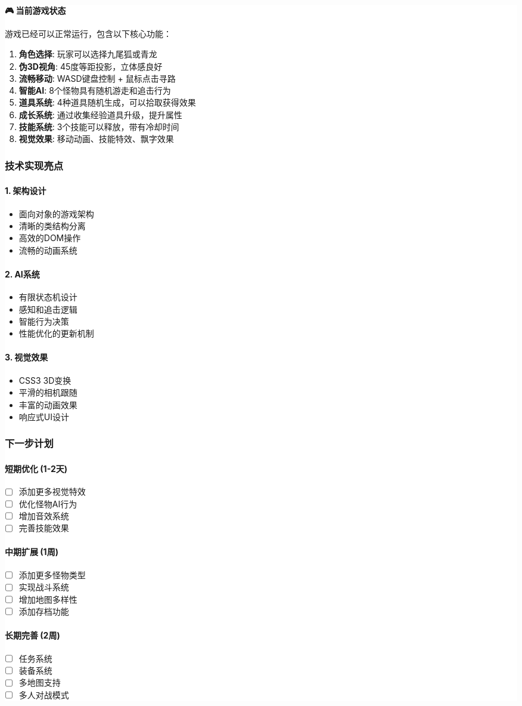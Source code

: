 #### 🎮 当前游戏状态
游戏已经可以正常运行，包含以下核心功能：

1. **角色选择**: 玩家可以选择九尾狐或青龙
2. **伪3D视角**: 45度等距投影，立体感良好
3. **流畅移动**: WASD键盘控制 + 鼠标点击寻路
4. **智能AI**: 8个怪物具有随机游走和追击行为
5. **道具系统**: 4种道具随机生成，可以拾取获得效果
6. **成长系统**: 通过收集经验道具升级，提升属性
7. **技能系统**: 3个技能可以释放，带有冷却时间
8. **视觉效果**: 移动动画、技能特效、飘字效果

### 技术实现亮点

#### 1. 架构设计
- 面向对象的游戏架构
- 清晰的类结构分离
- 高效的DOM操作
- 流畅的动画系统

#### 2. AI系统
- 有限状态机设计
- 感知和追击逻辑
- 智能行为决策
- 性能优化的更新机制

#### 3. 视觉效果
- CSS3 3D变换
- 平滑的相机跟随
- 丰富的动画效果
- 响应式UI设计

### 下一步计划

#### 短期优化 (1-2天)
- [ ] 添加更多视觉特效
- [ ] 优化怪物AI行为
- [ ] 增加音效系统
- [ ] 完善技能效果

#### 中期扩展 (1周)
- [ ] 添加更多怪物类型
- [ ] 实现战斗系统
- [ ] 增加地图多样性
- [ ] 添加存档功能

#### 长期完善 (2周)
- [ ] 任务系统
- [ ] 装备系统
- [ ] 多地图支持
- [ ] 多人对战模式
